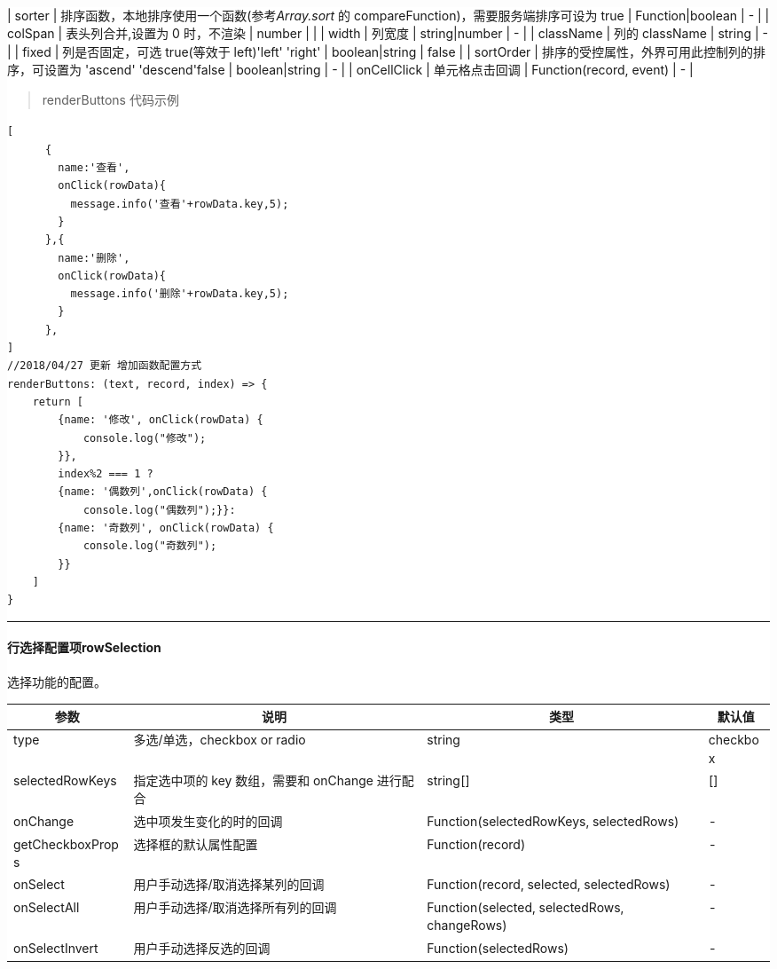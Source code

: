| sorter        | 排序函数，本地排序使用一个函数(参考*Array.sort* 的 compareFunction)，需要服务端排序可设为 true                                                                                                                                                                                                                                          | Function\|boolean                | \-         |
| colSpan       | 表头列合并,设置为 0 时，不渲染                                                                                                                                                                                                                                                                                                          | number                           |            |
| width         | 列宽度                                                                                                                                                                                                                                                                                                                                  | string\|number                   | \-         |
| className     | 列的 className                                                                                                                                                                                                                                                                                                                          | string                           | \-         |
| fixed         | 列是否固定，可选 true(等效于 left)'left' 'right'                                                                                                                                                                                                                                                                                        | boolean\|string                  | false      |
| sortOrder     | 排序的受控属性，外界可用此控制列的排序，可设置为 'ascend' 'descend'false                                                                                                                                                                                                                                                                | boolean\|string                  | \-         |
| onCellClick   | 单元格点击回调                                                                                                                                                                                                                                                                                                                          | Function(record, event)          | \-         |

> renderButtons 代码示例

```
[
      {
        name:'查看',
        onClick(rowData){
          message.info('查看'+rowData.key,5);
        }
      },{
        name:'删除',
        onClick(rowData){
          message.info('删除'+rowData.key,5);
        }
      },
]
//2018/04/27 更新 增加函数配置方式
renderButtons: (text, record, index) => {   
    return [
        {name: '修改', onClick(rowData) {  
            console.log("修改"); 
        }},
        index%2 === 1 ? 
        {name: '偶数列',onClick(rowData) {
            console.log("偶数列");}}:
        {name: '奇数列', onClick(rowData) {
            console.log("奇数列");
        }}
    ]
}
```


---

#### 行选择配置项rowSelection

选择功能的配置。

| **参数**                 | **说明**                                                                                            | **类型**                                     | **默认值** |
|--------------------------|-----------------------------------------------------------------------------------------------------|----------------------------------------------|------------|
| type                     | 多选/单选，checkbox or radio                                                                        | string                                       | checkbox   |
| selectedRowKeys          | 指定选中项的 key 数组，需要和 onChange 进行配合                                                     | string[]                                     | []         |
| onChange                 | 选中项发生变化的时的回调                                                                            | Function(selectedRowKeys, selectedRows)      | \-         |
| getCheckboxProps         | 选择框的默认属性配置                                                                                | Function(record)                             | \-         |
| onSelect                 | 用户手动选择/取消选择某列的回调                                                                     | Function(record, selected, selectedRows)     | \-         |
| onSelectAll              | 用户手动选择/取消选择所有列的回调                                                                   | Function(selected, selectedRows, changeRows) | \-         |
| onSelectInvert           | 用户手动选择反选的回调                                                                              | Function(selectedRows)                       | \-         |